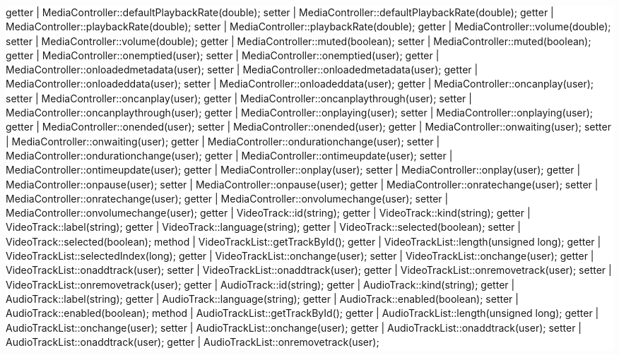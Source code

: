 getter | MediaController::defaultPlaybackRate(double);
setter | MediaController::defaultPlaybackRate(double);
getter | MediaController::playbackRate(double);
setter | MediaController::playbackRate(double);
getter | MediaController::volume(double);
setter | MediaController::volume(double);
getter | MediaController::muted(boolean);
setter | MediaController::muted(boolean);
getter | MediaController::onemptied(user);
setter | MediaController::onemptied(user);
getter | MediaController::onloadedmetadata(user);
setter | MediaController::onloadedmetadata(user);
getter | MediaController::onloadeddata(user);
setter | MediaController::onloadeddata(user);
getter | MediaController::oncanplay(user);
setter | MediaController::oncanplay(user);
getter | MediaController::oncanplaythrough(user);
setter | MediaController::oncanplaythrough(user);
getter | MediaController::onplaying(user);
setter | MediaController::onplaying(user);
getter | MediaController::onended(user);
setter | MediaController::onended(user);
getter | MediaController::onwaiting(user);
setter | MediaController::onwaiting(user);
getter | MediaController::ondurationchange(user);
setter | MediaController::ondurationchange(user);
getter | MediaController::ontimeupdate(user);
setter | MediaController::ontimeupdate(user);
getter | MediaController::onplay(user);
setter | MediaController::onplay(user);
getter | MediaController::onpause(user);
setter | MediaController::onpause(user);
getter | MediaController::onratechange(user);
setter | MediaController::onratechange(user);
getter | MediaController::onvolumechange(user);
setter | MediaController::onvolumechange(user);
getter | VideoTrack::id(string);
getter | VideoTrack::kind(string);
getter | VideoTrack::label(string);
getter | VideoTrack::language(string);
getter | VideoTrack::selected(boolean);
setter | VideoTrack::selected(boolean);
method | VideoTrackList::getTrackById();
getter | VideoTrackList::length(unsigned long);
getter | VideoTrackList::selectedIndex(long);
getter | VideoTrackList::onchange(user);
setter | VideoTrackList::onchange(user);
getter | VideoTrackList::onaddtrack(user);
setter | VideoTrackList::onaddtrack(user);
getter | VideoTrackList::onremovetrack(user);
setter | VideoTrackList::onremovetrack(user);
getter | AudioTrack::id(string);
getter | AudioTrack::kind(string);
getter | AudioTrack::label(string);
getter | AudioTrack::language(string);
getter | AudioTrack::enabled(boolean);
setter | AudioTrack::enabled(boolean);
method | AudioTrackList::getTrackById();
getter | AudioTrackList::length(unsigned long);
getter | AudioTrackList::onchange(user);
setter | AudioTrackList::onchange(user);
getter | AudioTrackList::onaddtrack(user);
setter | AudioTrackList::onaddtrack(user);
getter | AudioTrackList::onremovetrack(user);